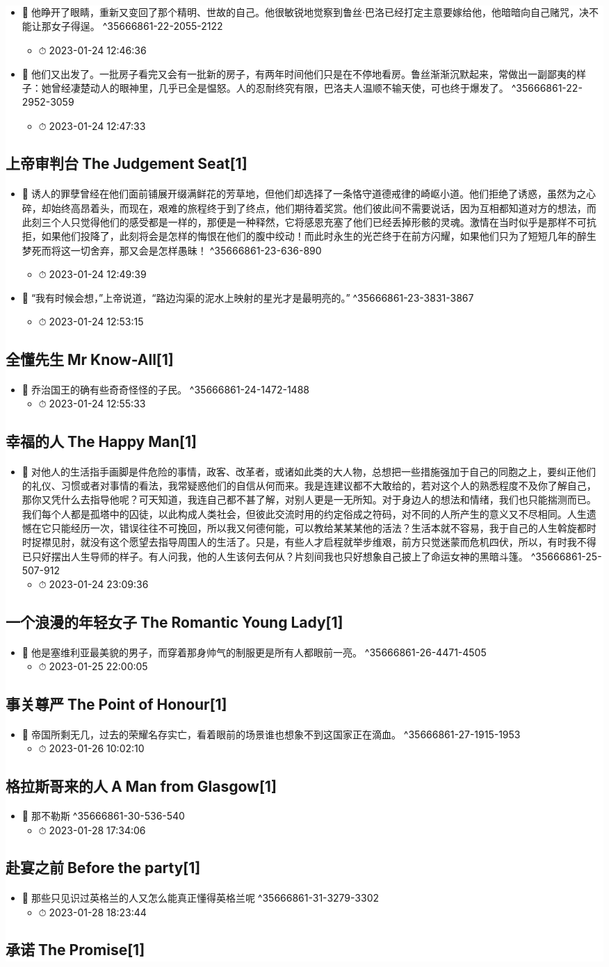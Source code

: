 
- 📌 他睁开了眼睛，重新又变回了那个精明、世故的自己。他很敏锐地觉察到鲁丝·巴洛已经打定主意要嫁给他，他暗暗向自己赌咒，决不能让那女子得逞。 ^35666861-22-2055-2122
    - ⏱ 2023-01-24 12:46:36 

- 📌 他们又出发了。一批房子看完又会有一批新的房子，有两年时间他们只是在不停地看房。鲁丝渐渐沉默起来，常做出一副鄙夷的样子：她曾经凄楚动人的眼神里，几乎已全是愠怒。人的忍耐终究有限，巴洛夫人温顺不输天使，可也终于爆发了。 ^35666861-22-2952-3059
    - ⏱ 2023-01-24 12:47:33 
## 上帝审判台 The Judgement Seat[1]


- 📌 诱人的罪孽曾经在他们面前铺展开缀满鲜花的芳草地，但他们却选择了一条恪守道德戒律的崎岖小道。他们拒绝了诱惑，虽然为之心碎，却始终高昂着头，而现在，艰难的旅程终于到了终点，他们期待着奖赏。他们彼此间不需要说话，因为互相都知道对方的想法，而此刻三个人只觉得他们的感受都是一样的，那便是一种释然，它将感恩充塞了他们已经丢掉形骸的灵魂。激情在当时似乎是那样不可抗拒，如果他们投降了，此刻将会是怎样的悔恨在他们的腹中绞动！而此时永生的光芒终于在前方闪耀，如果他们只为了短短几年的醉生梦死而将这一切舍弃，那又会是怎样愚昧！ ^35666861-23-636-890
    - ⏱ 2023-01-24 12:49:39 

- 📌 “我有时候会想，”上帝说道，“路边沟渠的泥水上映射的星光才是最明亮的。” ^35666861-23-3831-3867
    - ⏱ 2023-01-24 12:53:15 
## 全懂先生 Mr Know-All[1]


- 📌 乔治国王的确有些奇奇怪怪的子民。 ^35666861-24-1472-1488
    - ⏱ 2023-01-24 12:55:33 
## 幸福的人 The Happy Man[1]


- 📌 对他人的生活指手画脚是件危险的事情，政客、改革者，或诸如此类的大人物，总想把一些措施强加于自己的同胞之上，要纠正他们的礼仪、习惯或者对事情的看法，我常疑惑他们的自信从何而来。我是连建议都不大敢给的，若对这个人的熟悉程度不及你了解自己，那你又凭什么去指导他呢？可天知道，我连自己都不甚了解，对别人更是一无所知。对于身边人的想法和情绪，我们也只能揣测而已。我们每个人都是孤塔中的囚徒，以此构成人类社会，但彼此交流时用的约定俗成之符码，对不同的人所产生的意义又不尽相同。人生遗憾在它只能经历一次，错误往往不可挽回，所以我又何德何能，可以教给某某某他的活法？生活本就不容易，我于自己的人生斡旋都时时捉襟见肘，就没有这个愿望去指导周围人的生活了。只是，有些人才启程就举步维艰，前方只觉迷蒙而危机四伏，所以，有时我不得已只好摆出人生导师的样子。有人问我，他的人生该何去何从？片刻间我也只好想象自己披上了命运女神的黑暗斗篷。 ^35666861-25-507-912
    - ⏱ 2023-01-24 23:09:36 
## 一个浪漫的年轻女子 The Romantic Young Lady[1]


- 📌 他是塞维利亚最美貌的男子，而穿着那身帅气的制服更是所有人都眼前一亮。 ^35666861-26-4471-4505
    - ⏱ 2023-01-25 22:00:05 
## 事关尊严 The Point of Honour[1]


- 📌 帝国所剩无几，过去的荣耀名存实亡，看着眼前的场景谁也想象不到这国家正在滴血。 ^35666861-27-1915-1953
    - ⏱ 2023-01-26 10:02:10 
## 格拉斯哥来的人 A Man from Glasgow[1]


- 📌 那不勒斯 ^35666861-30-536-540
    - ⏱ 2023-01-28 17:34:06 
## 赴宴之前 Before the party[1]


- 📌 那些只见识过英格兰的人又怎么能真正懂得英格兰呢 ^35666861-31-3279-3302
    - ⏱ 2023-01-28 18:23:44 
## 承诺 The Promise[1]

